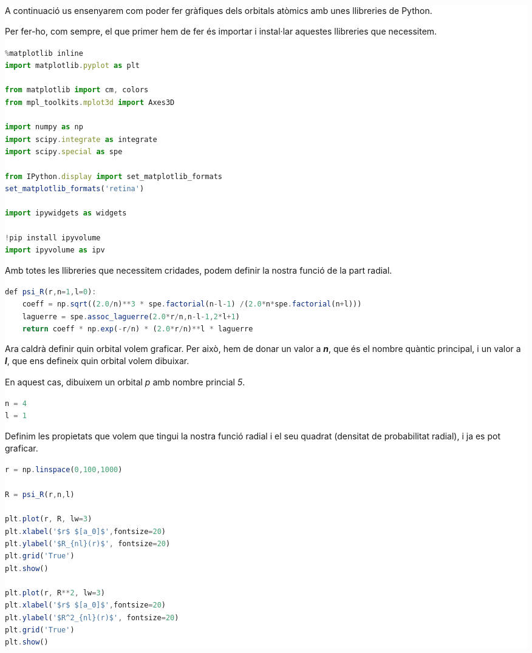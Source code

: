 A continuació us ensenyarem com poder fer gràfiques dels orbitals atòmics amb unes llibreries de Python.

Per fer-ho, com sempre, el que primer hem de fer és importar i instal·lar aquestes llibreries que necessitem.

```js
%matplotlib inline
import matplotlib.pyplot as plt

from matplotlib import cm, colors
from mpl_toolkits.mplot3d import Axes3D

import numpy as np
import scipy.integrate as integrate
import scipy.special as spe

from IPython.display import set_matplotlib_formats
set_matplotlib_formats('retina')

import ipywidgets as widgets

!pip install ipyvolume
import ipyvolume as ipv
```

Amb totes les llibreries que necessitem cridades, podem definir la nostra funció de la part radial.

```js
def psi_R(r,n=1,l=0):
    coeff = np.sqrt((2.0/n)**3 * spe.factorial(n-l-1) /(2.0*n*spe.factorial(n+l)))
    laguerre = spe.assoc_laguerre(2.0*r/n,n-l-1,2*l+1)
    return coeff * np.exp(-r/n) * (2.0*r/n)**l * laguerre
```

Ara caldrà definir quin orbital volem graficar. Per això, hem de donar un valor a **$n$**, que és el nombre quàntic principal, i un valor a **$l$**, que ens defineix quin orbital volem dibuixar.

En aquest cas, dibuixem un orbital *p* amb nombre princial *5*.

```js
n = 4
l = 1
```

Definim les propietats que volem que tingui la nostra funció radial i el seu quadrat (densitat de probabilitat radial), i ja es pot graficar.

```js
r = np.linspace(0,100,1000)

R = psi_R(r,n,l)

plt.plot(r, R, lw=3)
plt.xlabel('$r$ $[a_0]$',fontsize=20)
plt.ylabel('$R_{nl}(r)$', fontsize=20)
plt.grid('True')
plt.show()

plt.plot(r, R**2, lw=3)
plt.xlabel('$r$ $[a_0]$',fontsize=20)
plt.ylabel('$R^2_{nl}(r)$', fontsize=20)
plt.grid('True')
plt.show()
```